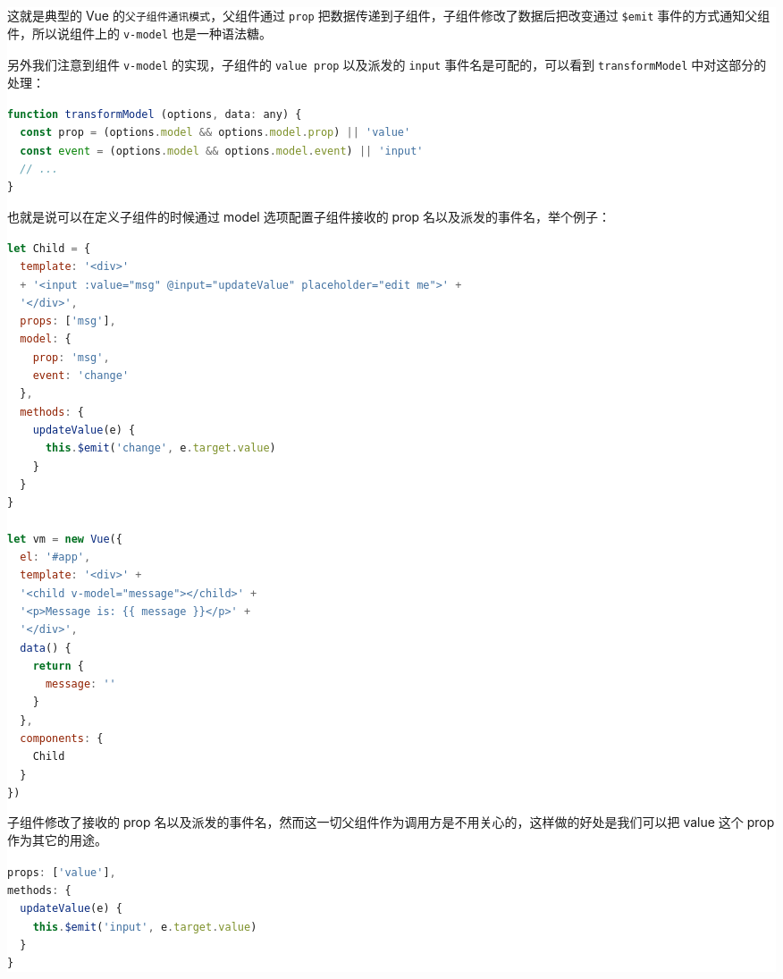 这就是典型的 Vue 的`父子组件通讯模式`，父组件通过 `prop` 把数据传递到子组件，子组件修改了数据后把改变通过 `$emit` 事件的方式通知父组件，所以说组件上的 `v-model` 也是一种语法糖。

另外我们注意到组件 `v-model` 的实现，子组件的 `value prop` 以及派发的 `input` 事件名是可配的，可以看到 `transformModel` 中对这部分的处理：
```js
function transformModel (options, data: any) {
  const prop = (options.model && options.model.prop) || 'value'
  const event = (options.model && options.model.event) || 'input'
  // ...
}
```
也就是说可以在定义子组件的时候通过 model 选项配置子组件接收的 prop 名以及派发的事件名，举个例子：
```js
let Child = {
  template: '<div>'
  + '<input :value="msg" @input="updateValue" placeholder="edit me">' +
  '</div>',
  props: ['msg'],
  model: {
    prop: 'msg',
    event: 'change'
  },
  methods: {
    updateValue(e) {
      this.$emit('change', e.target.value)
    }
  }
}

let vm = new Vue({
  el: '#app',
  template: '<div>' +
  '<child v-model="message"></child>' +
  '<p>Message is: {{ message }}</p>' +
  '</div>',
  data() {
    return {
      message: ''
    }
  },
  components: {
    Child
  }
})
```
子组件修改了接收的 prop 名以及派发的事件名，然而这一切父组件作为调用方是不用关心的，这样做的好处是我们可以把 value 这个 prop 作为其它的用途。
```js
props: ['value'],
methods: {
  updateValue(e) {
    this.$emit('input', e.target.value)
  }
}

```
